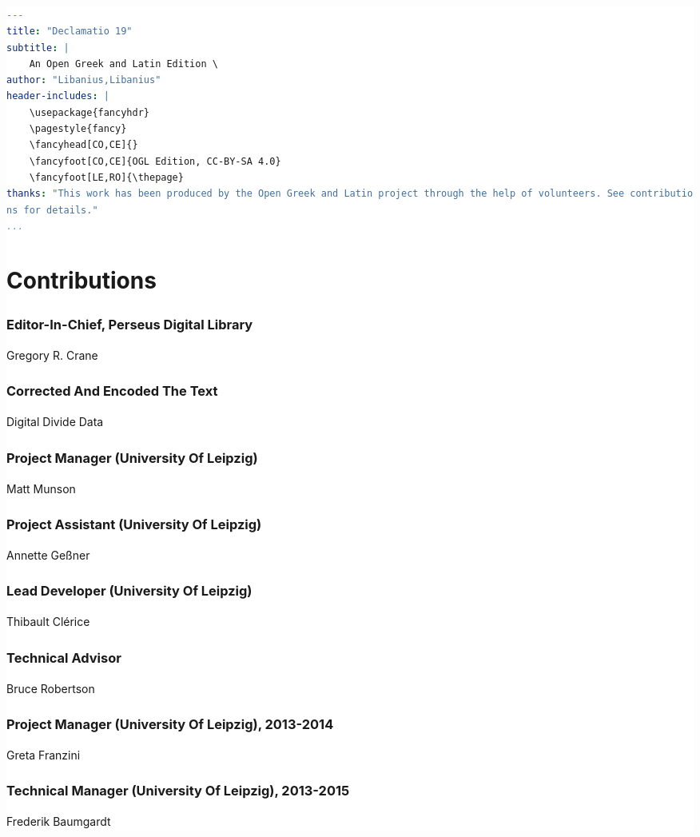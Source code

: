 ```yaml
---
title: "Declamatio 19"
subtitle: |
	An Open Greek and Latin Edition \ 
author: "Libanius,Libanius"
header-includes: | 
	\usepackage{fancyhdr}
	\pagestyle{fancy}
	\fancyhead[CO,CE]{}
	\fancyfoot[CO,CE]{OGL Edition, CC-BY-SA 4.0}
	\fancyfoot[LE,RO]{\thepage}
thanks: "This work has been produced by the Open Greek and Latin project through the help of volunteers. See contributions for details."
...
```


# Contributions


### Editor-In-Chief, Perseus Digital Library

Gregory R. Crane  
  
### Corrected And Encoded The Text

Digital Divide Data  
  
### Project Manager (University Of Leipzig)

Matt Munson  
  
### Project Assistant (University Of Leipzig)

Annette Geßner  
  
### Lead Developer (University Of Leipzig)

Thibault Clérice  
  
### Technical Advisor

Bruce Robertson  
  
### Project Manager (University Of Leipzig), 2013-2014

Greta Franzini  
  
### Technical Manager (University Of Leipzig), 2013-2015

Frederik Baumgardt  
  